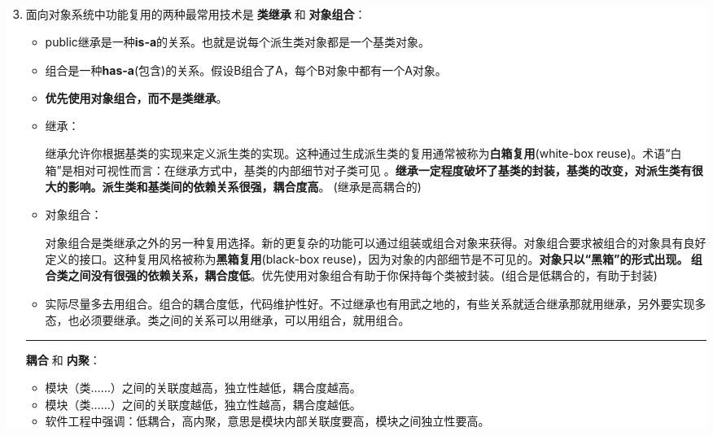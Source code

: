 3. 面向对象系统中功能复用的两种最常用技术是 **类继承** 和 **对象组合**：

    * public继承是一种**is-a**的关系。也就是说每个派生类对象都是一个基类对象。

    * 组合是一种**has-a**(包含)的关系。假设B组合了A，每个B对象中都有一个A对象。

    * **优先使用对象组合，而不是类继承**。

    * 继承：

        继承允许你根据基类的实现来定义派生类的实现。这种通过生成派生类的复用通常被称为**白箱复用**(white-box reuse)。术语“白箱”是相对可视性而言：在继承方式中，基类的内部细节对子类可见 。**继承一定程度破坏了基类的封装，基类的改变，对派生类有很大的影响。派生类和基类间的依赖关系很强，耦合度高**。  (继承是高耦合的)

    * 对象组合：

        对象组合是类继承之外的另一种复用选择。新的更复杂的功能可以通过组装或组合对象来获得。对象组合要求被组合的对象具有良好定义的接口。这种复用风格被称为**黑箱复用**(black-box reuse)，因为对象的内部细节是不可见的。**对象只以“黑箱”的形式出现。 组合类之间没有很强的依赖关系，耦合度低**。优先使用对象组合有助于你保持每个类被封装。(组合是低耦合的，有助于封装)

    * 实际尽量多去用组合。组合的耦合度低，代码维护性好。不过继承也有用武之地的，有些关系就适合继承那就用继承，另外要实现多态，也必须要继承。类之间的关系可以用继承，可以用组合，就用组合。  

    ---

    **耦合** 和 **内聚**：

    - 模块（类……）之间的关联度越高，独立性越低，耦合度越高。
    - 模块（类……）之间的关联度越低，独立性越高，耦合度越低。
    - 软件工程中强调：低耦合，高内聚，意思是模块内部关联度要高，模块之间独立性要高。

      
